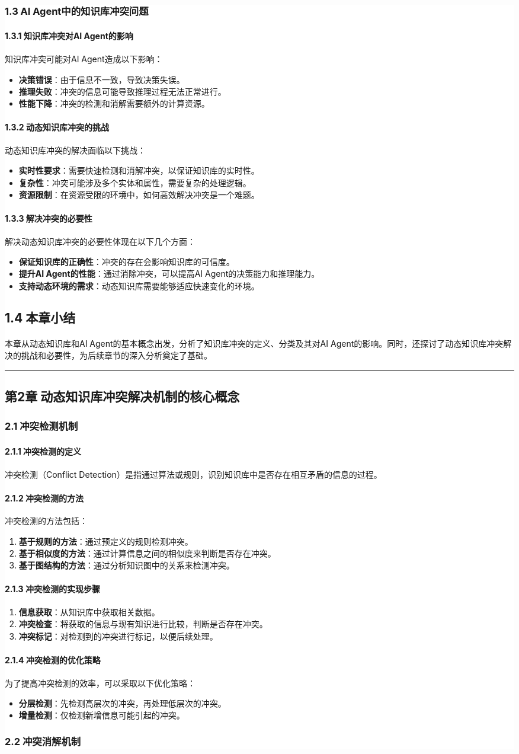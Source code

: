 ### 1.3 AI Agent中的知识库冲突问题

#### 1.3.1 知识库冲突对AI Agent的影响
知识库冲突可能对AI Agent造成以下影响：
- **决策错误**：由于信息不一致，导致决策失误。
- **推理失败**：冲突的信息可能导致推理过程无法正常进行。
- **性能下降**：冲突的检测和消解需要额外的计算资源。

#### 1.3.2 动态知识库冲突的挑战
动态知识库冲突的解决面临以下挑战：
- **实时性要求**：需要快速检测和消解冲突，以保证知识库的实时性。
- **复杂性**：冲突可能涉及多个实体和属性，需要复杂的处理逻辑。
- **资源限制**：在资源受限的环境中，如何高效解决冲突是一个难题。

#### 1.3.3 解决冲突的必要性
解决动态知识库冲突的必要性体现在以下几个方面：
- **保证知识库的正确性**：冲突的存在会影响知识库的可信度。
- **提升AI Agent的性能**：通过消除冲突，可以提高AI Agent的决策能力和推理能力。
- **支持动态环境的需求**：动态知识库需要能够适应快速变化的环境。

## 1.4 本章小结
本章从动态知识库和AI Agent的基本概念出发，分析了知识库冲突的定义、分类及其对AI Agent的影响。同时，还探讨了动态知识库冲突解决的挑战和必要性，为后续章节的深入分析奠定了基础。

---

## 第2章 动态知识库冲突解决机制的核心概念

### 2.1 冲突检测机制

#### 2.1.1 冲突检测的定义
冲突检测（Conflict Detection）是指通过算法或规则，识别知识库中是否存在相互矛盾的信息的过程。

#### 2.1.2 冲突检测的方法
冲突检测的方法包括：
1. **基于规则的方法**：通过预定义的规则检测冲突。
2. **基于相似度的方法**：通过计算信息之间的相似度来判断是否存在冲突。
3. **基于图结构的方法**：通过分析知识图中的关系来检测冲突。

#### 2.1.3 冲突检测的实现步骤
1. **信息获取**：从知识库中获取相关数据。
2. **冲突检查**：将获取的信息与现有知识进行比较，判断是否存在冲突。
3. **冲突标记**：对检测到的冲突进行标记，以便后续处理。

#### 2.1.4 冲突检测的优化策略
为了提高冲突检测的效率，可以采取以下优化策略：
- **分层检测**：先检测高层次的冲突，再处理低层次的冲突。
- **增量检测**：仅检测新增信息可能引起的冲突。

### 2.2 冲突消解机制
